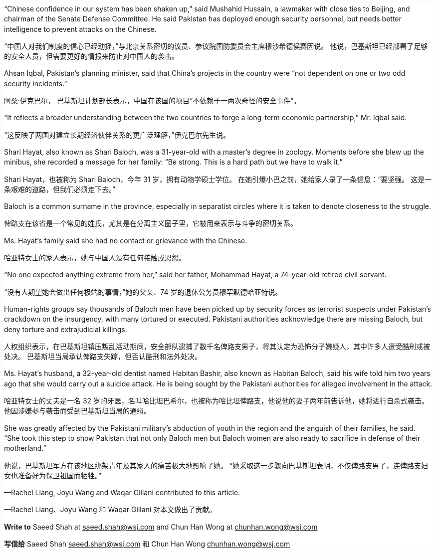 “Chinese confidence in our system has been shaken up,” said Mushahid Hussain, a lawmaker with close ties to Beijing, and chairman of the Senate Defense Committee. He said Pakistan has deployed enough security personnel, but needs better intelligence to prevent attacks on the Chinese.

“中国人对我们制度的信心已经动摇，”与北京关系密切的议员、参议院国防委员会主席穆沙希德侯赛因说。 他说，巴基斯坦已经部署了足够的安全人员，但需要更好的情报来防止对中国人的袭击。

Ahsan Iqbal, Pakistan’s planning minister, said that China’s projects in the country were “not dependent on one or two odd security incidents.”

阿桑·伊克巴尔， 巴基斯坦计划部长表示，中国在该国的项目“不依赖于一两次奇怪的安全事件”。

“It reflects a broader understanding between the two countries to forge a long-term economic partnership,” Mr. Iqbal said.

“这反映了两国对建立长期经济伙伴关系的更广泛理解，”伊克巴尔先生说。

Shari Hayat, also known as Shari Baloch, was a 31-year-old with a master’s degree in zoology. Moments before she blew up the minibus, she recorded a message for her family: “Be strong. This is a hard path but we have to walk it.”

Shari Hayat，也被称为 Shari Baloch，今年 31 岁，拥有动物学硕士学位。 在她引爆小巴之前，她给家人录了一条信息：“要坚强。 这是一条艰难的道路，但我们必须走下去。”

Baloch is a common surname in the province, especially in separatist circles where it is taken to denote closeness to the struggle.

俾路支在该省是一个常见的姓氏，尤其是在分离主义圈子里，它被用来表示与斗争的密切关系。

Ms. Hayat’s family said she had no contact or grievance with the Chinese.

哈亚特女士的家人表示，她与中国人没有任何接触或恩怨。

“No one expected anything extreme from her,” said her father, Mohammad Hayat, a 74-year-old retired civil servant.

“没有人期望她会做出任何极端的事情，”她的父亲、74 岁的退休公务员穆罕默德哈亚特说。

Human-rights groups say thousands of Baloch men have been picked up by security forces as terrorist suspects under Pakistan’s crackdown on the insurgency, with many tortured or executed. Pakistani authorities acknowledge there are missing Baloch, but deny torture and extrajudicial killings.

人权组织表示，在巴基斯坦镇压叛乱活动期间，安全部队逮捕了数千名俾路支男子，将其认定为恐怖分子嫌疑人，其中许多人遭受酷刑或被处决。 巴基斯坦当局承认俾路支失踪，但否认酷刑和法外处决。

Ms. Hayat’s husband, a 32-year-old dentist named Habitan Bashir, also known as Habitan Baloch, said his wife told him two years ago that she would carry out a suicide attack. He is being sought by the Pakistani authorities for alleged involvement in the attack.

哈亚特女士的丈夫是一名 32 岁的牙医，名叫哈比坦巴希尔，也被称为哈比坦俾路支，他说他的妻子两年前告诉他，她将进行自杀式袭击。 他因涉嫌参与袭击而受到巴基斯坦当局的通缉。

She was greatly affected by the Pakistani military’s abduction of youth in the region and the anguish of their families, he said. “She took this step to show Pakistan that not only Baloch men but Baloch women are also ready to sacrifice in defense of their motherland.”

他说，巴基斯坦军方在该地区绑架青年及其家人的痛苦极大地影响了她。 “她采取这一步骤向巴基斯坦表明，不仅俾路支男子，连俾路支妇女也准备好为保卫祖国而牺牲。”

—Rachel Liang, Joyu Wang and Waqar Gillani contributed to this article.

—Rachel Liang、Joyu Wang 和 Waqar Gillani 对本文做出了贡献。

**Write to** Saeed Shah at [saeed.shah@wsj.com](mailto:saeed.shah@wsj.com) and Chun Han Wong at [chunhan.wong@wsj.com](mailto:chunhan.wong@wsj.com)

**写信给** Saeed Shah [saeed.shah@wsj.com](mailto:saeed.shah@wsj.com) 和 Chun Han Wong [chunhan.wong@wsj.com](mailto:chunhan.wong@wsj.com)
